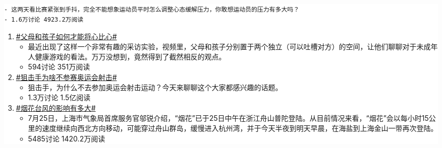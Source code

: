     - 这两天看比赛紧张到手抖，完全不能想象运动员平时怎么调整心态缓解压力，你敢想运动员的压力有多大吗？
    - 1.6万讨论 4923.2万阅读
1. [#父母和孩子如何才能将心比心#](https://s.weibo.com/weibo?q=%23%E7%88%B6%E6%AF%8D%E5%92%8C%E5%AD%A9%E5%AD%90%E5%A6%82%E4%BD%95%E6%89%8D%E8%83%BD%E5%B0%86%E5%BF%83%E6%AF%94%E5%BF%83%23)
    - 最近出现了这样一个非常有趣的采访实验，视频里，父母和孩子分别置于两个独立（可以吐槽对方）的空间，让他们聊聊对于未成年人健康游戏的看法。万万没想到，竟然得到了截然相反的观点。
    - 594讨论 351万阅读
1. [#狙击手为啥不参赛奥运会射击#](https://s.weibo.com/weibo?q=%23%E7%8B%99%E5%87%BB%E6%89%8B%E4%B8%BA%E5%95%A5%E4%B8%8D%E5%8F%82%E8%B5%9B%E5%A5%A5%E8%BF%90%E4%BC%9A%E5%B0%84%E5%87%BB%23)
    - 狙击手，为什么不去参加奥运会射击运动？今天来聊聊这个大家都感兴趣的话题。
    - 1.3万讨论 1.5亿阅读
1. [#烟花台风的影响有多大#](https://s.weibo.com/weibo?q=%23%E7%83%9F%E8%8A%B1%E5%8F%B0%E9%A3%8E%E7%9A%84%E5%BD%B1%E5%93%8D%E6%9C%89%E5%A4%9A%E5%A4%A7%23)
    - 7月25日，上海市气象局首席服务官邬锐介绍，“烟花”已于25日中午在浙江舟山普陀登陆。从目前情况来看，“烟花”会以每小时15公里的速度继续向西北方向移动，可能穿过舟山群岛，缓慢进入杭州湾，并于今天半夜到明天早晨，在海盐到上海金山一带再次登陆。
    - 5485讨论 1420.2万阅读
